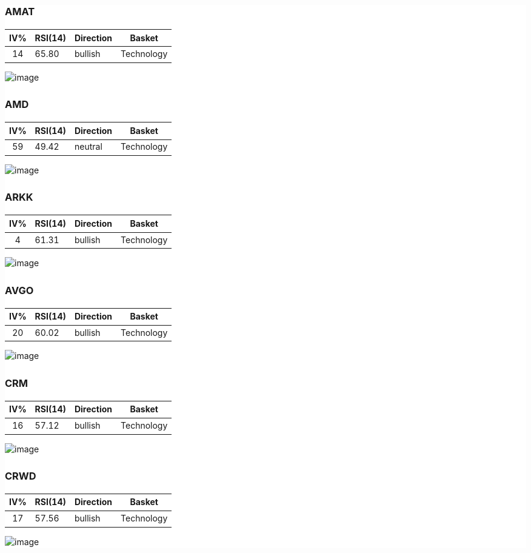 ### AMAT

| IV% | RSI(14) | Direction | Basket |
|:---:|---------|-----------|--------|
| 14 | 65.80 | bullish | Technology |

![image](https://finviz.com/publish/072823/AMATd212072804i.png)

### AMD

| IV% | RSI(14) | Direction | Basket |
|:---:|---------|-----------|--------|
| 59 | 49.42 | neutral | Technology |

![image](https://finviz.com/publish/072823/AMDd212029663i.png)

### ARKK

| IV% | RSI(14) | Direction | Basket |
|:---:|---------|-----------|--------|
| 4 | 61.31 | bullish | Technology |

![image](https://finviz.com/publish/072823/ARKKd212386248i.png)

### AVGO

| IV% | RSI(14) | Direction | Basket |
|:---:|---------|-----------|--------|
| 20 | 60.02 | bullish | Technology |

![image](https://finviz.com/publish/072823/AVGOd212048029i.png)

### CRM

| IV% | RSI(14) | Direction | Basket |
|:---:|---------|-----------|--------|
| 16 | 57.12 | bullish | Technology |

![image](https://finviz.com/publish/072823/CRMd212189305i.png)

### CRWD

| IV% | RSI(14) | Direction | Basket |
|:---:|---------|-----------|--------|
| 17 | 57.56 | bullish | Technology |

![image](https://finviz.com/publish/072823/CRWDd212161880i.png)
